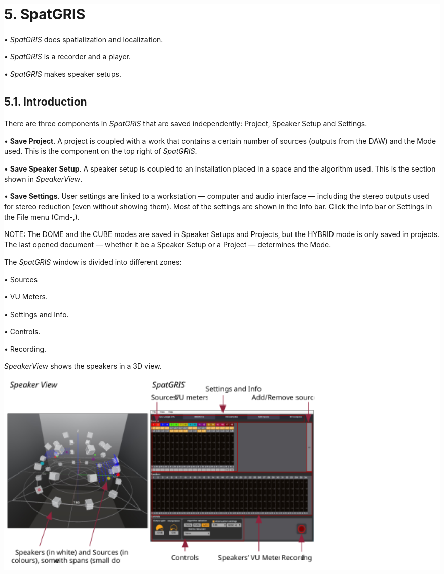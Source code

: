 # 5. SpatGRIS

• *SpatGRIS* does spatialization and localization.

• *SpatGRIS* is a recorder and a player.

• *SpatGRIS* makes speaker setups.

## 5.1. Introduction

There are three components in *SpatGRIS* that are saved independently:
Project, Speaker Setup and Settings.

• **Save Project**. A project is coupled with a work that contains a
certain number of sources (outputs from the DAW) and the Mode used. This
is the component on the top right of *SpatGRIS*.

• **Save Speaker Setup**. A speaker setup is coupled to an installation
placed in a space and the algorithm used. This is the section shown in
*SpeakerView*.

• **Save Settings**. User settings are linked to a workstation —
computer and audio interface — including the stereo outputs used for
stereo reduction (even without showing them). Most of the settings are
shown in the Info bar. Click the Info bar or Settings in the File menu
(Cmd-,).

NOTE: The DOME and the CUBE modes are saved in Speaker Setups and
Projects, but the HYBRID mode is only saved in projects. The last opened
document — whether it be a Speaker Setup or a Project — determines the
Mode.

The *SpatGRIS* window is divided into different zones:

• Sources

• VU Meters.

• Settings and Info.

• Controls.

• Recording.

*SpeakerView* shows the speakers in a 3D view.

<img src="./media-en/media/image47.png"
style="width:6.5in;height:3.8681in" />
